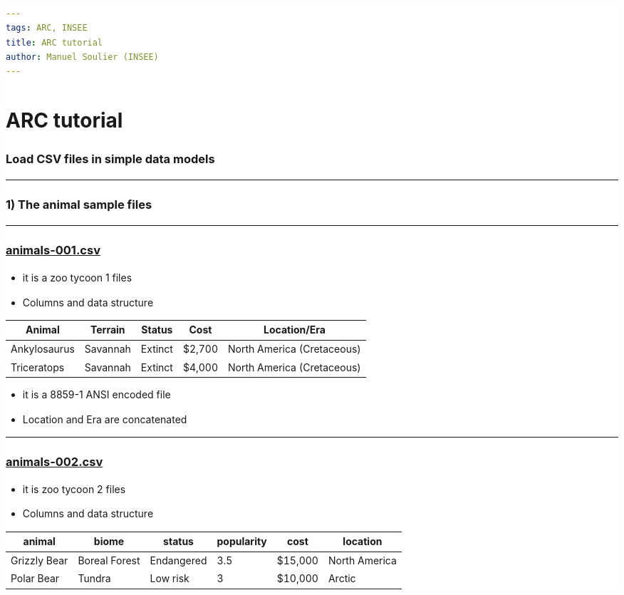 ```yaml
---
tags: ARC, INSEE
title: ARC tutorial
author: Manuel Soulier (INSEE)
---
```


# ARC tutorial

### Load CSV files in simple data models

---

### 1) The animal sample files

---

### [animals-001.csv](https://github.com/InseeFr/ARC/blob/master/tutorial/samples/animals-001.csv)
<span/>

* it is a zoo tycoon 1 files

* Columns and data structure
<span/>

Animal|Terrain|Status|Cost|Location/Era|
|-|-|-|-|-|
|Ankylosaurus|Savannah|Extinct|$2,700|North America (Cretaceous)|
|Triceratops|Savannah|Extinct|$4,000|North America (Cretaceous)|

<span/>

* it is a 8859-1 ANSI encoded file

* Location and Era are concatenated

---

### [animals-002.csv](https://github.com/InseeFr/ARC/blob/master/tutorial/samples/animals-002.csv)
<span/>

* it is zoo tycoon 2 files

* Columns and data structure
<span/>

|animal|biome|status|popularity|cost|location|
|-|-|-|-|-|-|
|Grizzly Bear|Boreal Forest|Endangered|3.5|$15,000|North America|
|Polar Bear|Tundra|Low risk|3|$10,000|Arctic|
